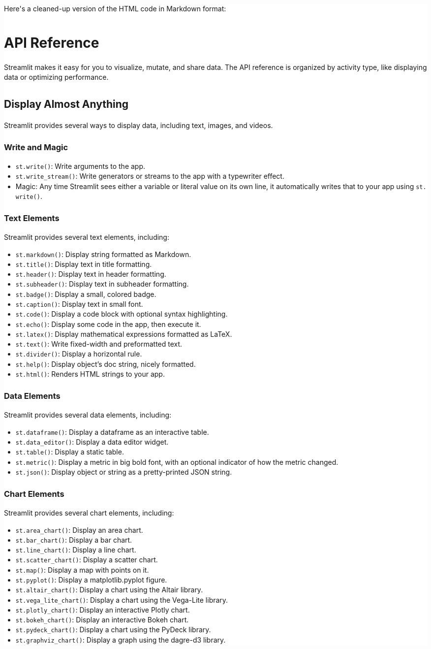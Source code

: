 Here's a cleaned-up version of the HTML code in Markdown format:

# API Reference
Streamlit makes it easy for you to visualize, mutate, and share data. The API reference is organized by activity type, like displaying data or optimizing performance.

## Display Almost Anything
Streamlit provides several ways to display data, including text, images, and videos.

### Write and Magic
* `st.write()`: Write arguments to the app.
* `st.write_stream()`: Write generators or streams to the app with a typewriter effect.
* Magic: Any time Streamlit sees either a variable or literal value on its own line, it automatically writes that to your app using `st.write()`.

### Text Elements
Streamlit provides several text elements, including:
* `st.markdown()`: Display string formatted as Markdown.
* `st.title()`: Display text in title formatting.
* `st.header()`: Display text in header formatting.
* `st.subheader()`: Display text in subheader formatting.
* `st.badge()`: Display a small, colored badge.
* `st.caption()`: Display text in small font.
* `st.code()`: Display a code block with optional syntax highlighting.
* `st.echo()`: Display some code in the app, then execute it.
* `st.latex()`: Display mathematical expressions formatted as LaTeX.
* `st.text()`: Write fixed-width and preformatted text.
* `st.divider()`: Display a horizontal rule.
* `st.help()`: Display object’s doc string, nicely formatted.
* `st.html()`: Renders HTML strings to your app.

### Data Elements
Streamlit provides several data elements, including:
* `st.dataframe()`: Display a dataframe as an interactive table.
* `st.data_editor()`: Display a data editor widget.
* `st.table()`: Display a static table.
* `st.metric()`: Display a metric in big bold font, with an optional indicator of how the metric changed.
* `st.json()`: Display object or string as a pretty-printed JSON string.

### Chart Elements
Streamlit provides several chart elements, including:
* `st.area_chart()`: Display an area chart.
* `st.bar_chart()`: Display a bar chart.
* `st.line_chart()`: Display a line chart.
* `st.scatter_chart()`: Display a scatter chart.
* `st.map()`: Display a map with points on it.
* `st.pyplot()`: Display a matplotlib.pyplot figure.
* `st.altair_chart()`: Display a chart using the Altair library.
* `st.vega_lite_chart()`: Display a chart using the Vega-Lite library.
* `st.plotly_chart()`: Display an interactive Plotly chart.
* `st.bokeh_chart()`: Display an interactive Bokeh chart.
* `st.pydeck_chart()`: Display a chart using the PyDeck library.
* `st.graphviz_chart()`: Display a graph using the dagre-d3 library.
